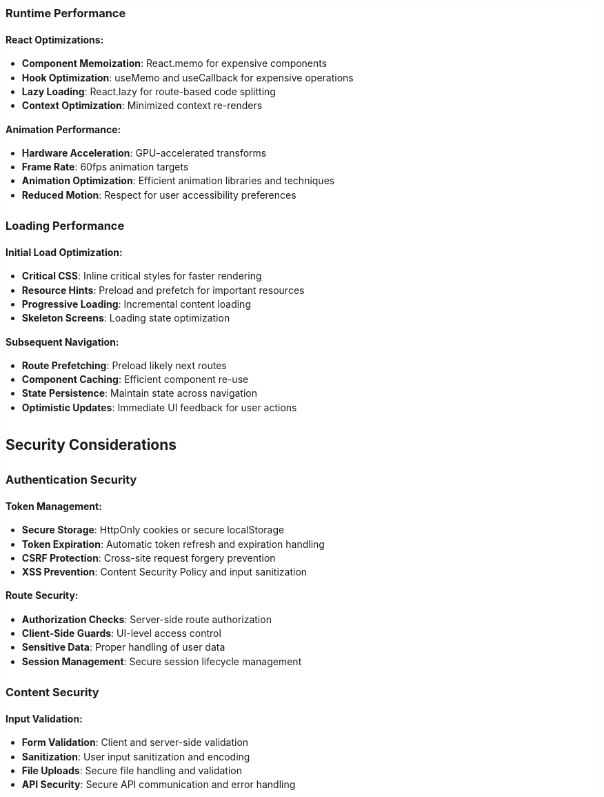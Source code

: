 ### Runtime Performance

**React Optimizations:**

- **Component Memoization**: React.memo for expensive components
- **Hook Optimization**: useMemo and useCallback for expensive operations
- **Lazy Loading**: React.lazy for route-based code splitting
- **Context Optimization**: Minimized context re-renders

**Animation Performance:**

- **Hardware Acceleration**: GPU-accelerated transforms
- **Frame Rate**: 60fps animation targets
- **Animation Optimization**: Efficient animation libraries and techniques
- **Reduced Motion**: Respect for user accessibility preferences

### Loading Performance

**Initial Load Optimization:**

- **Critical CSS**: Inline critical styles for faster rendering
- **Resource Hints**: Preload and prefetch for important resources
- **Progressive Loading**: Incremental content loading
- **Skeleton Screens**: Loading state optimization

**Subsequent Navigation:**

- **Route Prefetching**: Preload likely next routes
- **Component Caching**: Efficient component re-use
- **State Persistence**: Maintain state across navigation
- **Optimistic Updates**: Immediate UI feedback for user actions

## Security Considerations

### Authentication Security

**Token Management:**

- **Secure Storage**: HttpOnly cookies or secure localStorage
- **Token Expiration**: Automatic token refresh and expiration handling
- **CSRF Protection**: Cross-site request forgery prevention
- **XSS Prevention**: Content Security Policy and input sanitization

**Route Security:**

- **Authorization Checks**: Server-side route authorization
- **Client-Side Guards**: UI-level access control
- **Sensitive Data**: Proper handling of user data
- **Session Management**: Secure session lifecycle management

### Content Security

**Input Validation:**

- **Form Validation**: Client and server-side validation
- **Sanitization**: User input sanitization and encoding
- **File Uploads**: Secure file handling and validation
- **API Security**: Secure API communication and error handling
